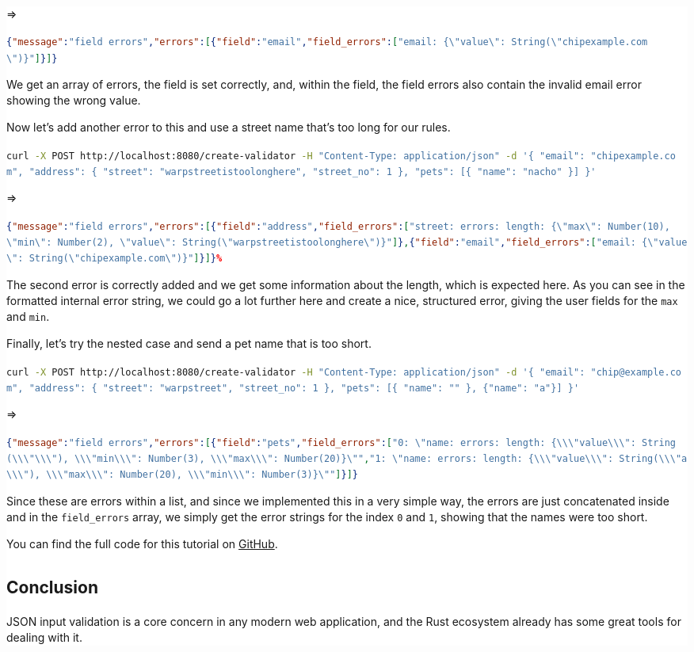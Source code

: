 =>

```json
{"message":"field errors","errors":[{"field":"email","field_errors":["email: {\"value\": String(\"chipexample.com\")}"]}]}
```

We get an array of errors, the field is set correctly, and, within the field, the field errors also contain the invalid email error showing the wrong value.

Now let’s add another error to this and use a street name that’s too long for our rules.

```bash
curl -X POST http://localhost:8080/create-validator -H "Content-Type: application/json" -d '{ "email": "chipexample.com", "address": { "street": "warpstreetistoolonghere", "street_no": 1 }, "pets": [{ "name": "nacho" }] }'
```

=>

```json
{"message":"field errors","errors":[{"field":"address","field_errors":["street: errors: length: {\"max\": Number(10), \"min\": Number(2), \"value\": String(\"warpstreetistoolonghere\")}"]},{"field":"email","field_errors":["email: {\"value\": String(\"chipexample.com\")}"]}]}%
```

The second error is correctly added and we get some information about the length, which is expected here. As you can see in the formatted internal error string, we could go a lot further here and create a nice, structured error, giving the user fields for the `max` and `min`.

Finally, let’s try the nested case and send a pet name that is too short.

```bash
curl -X POST http://localhost:8080/create-validator -H "Content-Type: application/json" -d '{ "email": "chip@example.com", "address": { "street": "warpstreet", "street_no": 1 }, "pets": [{ "name": "" }, {"name": "a"}] }'
```

=>

```json
{"message":"field errors","errors":[{"field":"pets","field_errors":["0: \"name: errors: length: {\\\"value\\\": String(\\\"\\\"), \\\"min\\\": Number(3), \\\"max\\\": Number(20)}\"","1: \"name: errors: length: {\\\"value\\\": String(\\\"a\\\"), \\\"max\\\": Number(20), \\\"min\\\": Number(3)}\""]}]}
```

Since these are errors within a list, and since we implemented this in a very simple way, the errors are just concatenated inside and in the `field_errors` array, we simply get the error strings for the index `0` and `1`, showing that the names were too short.

You can find the full code for this tutorial on [GitHub](https://github.com/zupzup/example-rust-json-input-validation).

## Conclusion

JSON input validation is a core concern in any modern web application, and the Rust ecosystem already has some great tools for dealing with it.
